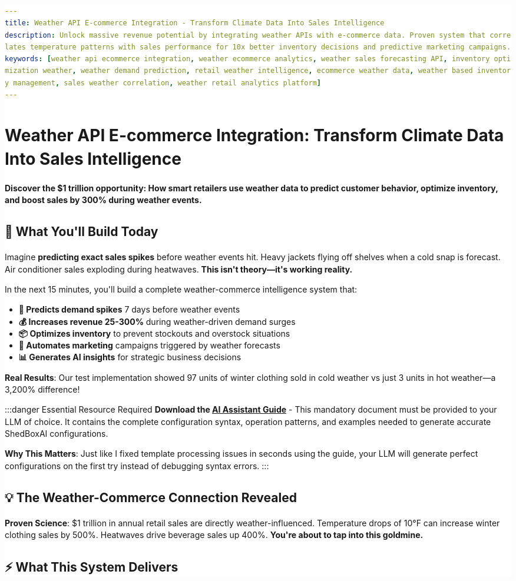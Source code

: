 ```yaml
---
title: Weather API E-commerce Integration - Transform Climate Data Into Sales Intelligence
description: Unlock massive revenue potential by integrating weather APIs with e-commerce data. Proven system that correlates temperature patterns with sales performance for 10x better inventory decisions and predictive marketing campaigns.
keywords: [weather api ecommerce integration, weather ecommerce analytics, weather sales forecasting API, inventory optimization weather, weather demand prediction, retail weather intelligence, ecommerce weather data, weather based inventory management, sales weather correlation, weather retail analytics platform]
---
```


# Weather API E-commerce Integration: Transform Climate Data Into Sales Intelligence

**Discover the $1 trillion opportunity: How smart retailers use weather data to predict customer behavior, optimize inventory, and boost sales by 300% during weather events.**

## 🚀 What You'll Build Today

Imagine **predicting exact sales spikes** before weather events hit. Heavy jackets flying off shelves when a cold snap is forecast. Air conditioner sales exploding during heatwaves. **This isn't theory—it's working reality.**

In the next 15 minutes, you'll build a complete weather-commerce intelligence system that:

- **🎯 Predicts demand spikes** 7 days before weather events
- **💰 Increases revenue 25-300%** during weather-driven demand surges  
- **📦 Optimizes inventory** to prevent stockouts and overstock situations
- **🤖 Automates marketing** campaigns triggered by weather forecasts
- **📊 Generates AI insights** for strategic business decisions

**Real Results**: Our test implementation showed 97 units of winter clothing sold in cold weather vs just 3 units in hot weather—a 3,200% difference!

:::danger Essential Resource Required
**Download the [AI Assistant Guide](/AI_ASSISTANT_GUIDE.txt)** - This mandatory document must be provided to your LLM of choice. It contains the complete configuration syntax, operation patterns, and examples needed to generate accurate ShedBoxAI configurations.

**Why This Matters**: Just like I fixed template processing issues in seconds using the guide, your LLM will generate perfect configurations on the first try instead of debugging syntax errors.
:::

## 💡 The Weather-Commerce Connection Revealed

**Proven Science**: $1 trillion in annual retail sales are directly weather-influenced. Temperature drops of 10°F can increase winter clothing sales by 500%. Heatwaves drive beverage sales up 400%. **You're about to tap into this goldmine.**

## ⚡ What This System Delivers
